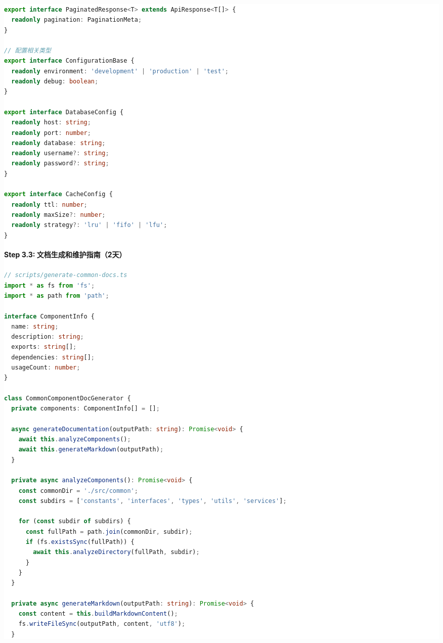```typescript
export interface PaginatedResponse<T> extends ApiResponse<T[]> {
  readonly pagination: PaginationMeta;
}

// 配置相关类型
export interface ConfigurationBase {
  readonly environment: 'development' | 'production' | 'test';
  readonly debug: boolean;
}

export interface DatabaseConfig {
  readonly host: string;
  readonly port: number;
  readonly database: string;
  readonly username?: string;
  readonly password?: string;
}

export interface CacheConfig {
  readonly ttl: number;
  readonly maxSize?: number;
  readonly strategy?: 'lru' | 'fifo' | 'lfu';
}
```

#### Step 3.3: 文档生成和维护指南（2天）
```typescript
// scripts/generate-common-docs.ts
import * as fs from 'fs';
import * as path from 'path';

interface ComponentInfo {
  name: string;
  description: string;
  exports: string[];
  dependencies: string[];
  usageCount: number;
}

class CommonComponentDocGenerator {
  private components: ComponentInfo[] = [];
  
  async generateDocumentation(outputPath: string): Promise<void> {
    await this.analyzeComponents();
    await this.generateMarkdown(outputPath);
  }
  
  private async analyzeComponents(): Promise<void> {
    const commonDir = './src/common';
    const subdirs = ['constants', 'interfaces', 'types', 'utils', 'services'];
    
    for (const subdir of subdirs) {
      const fullPath = path.join(commonDir, subdir);
      if (fs.existsSync(fullPath)) {
        await this.analyzeDirectory(fullPath, subdir);
      }
    }
  }
  
  private async generateMarkdown(outputPath: string): Promise<void> {
    const content = this.buildMarkdownContent();
    fs.writeFileSync(outputPath, content, 'utf8');
  }
```